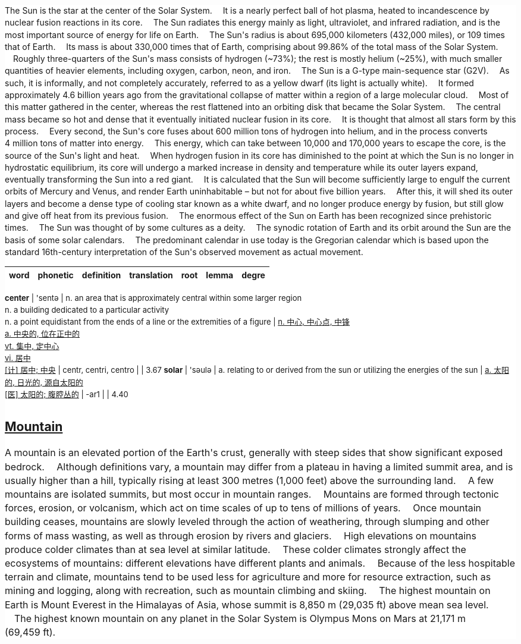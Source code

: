 The Sun is the star at the center of the Solar System. 　It is a nearly perfect ball of hot plasma, heated to incandescence by nuclear fusion reactions in its core. 　The Sun radiates this energy mainly as light, ultraviolet, and infrared radiation, and is the most important source of energy for life on Earth. 　The Sun's radius is about 695,000 kilometers (432,000 miles), or 109 times that of Earth. 　Its mass is about 330,000 times that of Earth, comprising about 99.86% of the total mass of the Solar System. 　Roughly three-quarters of the Sun's mass consists of hydrogen (~73%); the rest is mostly helium (~25%), with much smaller quantities of heavier elements, including oxygen, carbon, neon, and iron. 　The Sun is a G-type main-sequence star (G2V). 　As such, it is informally, and not completely accurately, referred to as a yellow dwarf (its light is actually white). 　It formed approximately 4.6 billion years ago from the gravitational collapse of matter within a region of a large molecular cloud. 　Most of this matter gathered in the center, whereas the rest flattened into an orbiting disk that became the Solar System. 　The central mass became so hot and dense that it eventually initiated nuclear fusion in its core. 　It is thought that almost all stars form by this process. 　Every second, the Sun's core fuses about 600 million tons of hydrogen into helium, and in the process converts 4 million tons of matter into energy. 　This energy, which can take between 10,000 and 170,000 years to escape the core, is the source of the Sun's light and heat. 　When hydrogen fusion in its core has diminished to the point at which the Sun is no longer in hydrostatic equilibrium, its core will undergo a marked increase in density and temperature while its outer layers expand, eventually transforming the Sun into a red giant. 　It is calculated that the Sun will become sufficiently large to engulf the current orbits of Mercury and Venus, and render Earth uninhabitable – but not for about five billion years. 　After this, it will shed its outer layers and become a dense type of cooling star known as a white dwarf, and no longer produce energy by fusion, but still glow and give off heat from its previous fusion. 　The enormous effect of the Sun on Earth has been recognized since prehistoric times. 　The Sun was thought of by some cultures as a deity. 　The synodic rotation of Earth and its orbit around the Sun are the basis of some solar calendars. 　The predominant calendar in use today is the Gregorian calendar which is based upon the standard 16th-century interpretation of the Sun's observed movement as actual movement.
</font>

word | phonetic | definition | translation | root | lemma | degre
---- | ---- | ---- | ---- | ---- | ---- | ----
<font size=2>
<b>center</b> | 'sentә | n. an area that is approximately central within some larger region<br>n. a building dedicated to a particular activity<br>n. a point equidistant from the ends of a line or the extremities of a figure | <a href=https://en.wikipedia.org/wiki/center>n. 中心, 中心点, 中锋<br>a. 中央的, 位在正中的<br>vt. 集中, 定中心<br>vi. 居中<br>[计] 居中; 中央</a> | centr, centri, centro |  | 3.67
<b>solar</b> | 'sәulә | a. relating to or derived from the sun or utilizing the energies of the sun | <a href=https://en.wikipedia.org/wiki/solar>a. 太阳的, 日光的, 源自太阳的<br>[医] 太阳的; 腹腔丛的</a> | -ar1 |  | 4.40
</font>
<br>



## <a href=https://en.wikipedia.org/wiki/Mountain>Mountain</a> 
<font size=3>
A mountain is an elevated portion of the Earth's crust, generally with steep sides that show significant exposed bedrock. 　Although definitions vary, a mountain may differ from a plateau in having a limited summit area, and is usually higher than a hill, typically rising at least 300 metres (1,000 feet) above the surrounding land. 　A few mountains are isolated summits, but most occur in mountain ranges. 　Mountains are formed through tectonic forces, erosion, or volcanism, which act on time scales of up to tens of millions of years. 　Once mountain building ceases, mountains are slowly leveled through the action of weathering, through slumping and other forms of mass wasting, as well as through erosion by rivers and glaciers. 　High elevations on mountains produce colder climates than at sea level at similar latitude. 　These colder climates strongly affect the ecosystems of mountains: different elevations have different plants and animals. 　Because of the less hospitable terrain and climate, mountains tend to be used less for agriculture and more for resource extraction, such as mining and logging, along with recreation, such as mountain climbing and skiing. 　The highest mountain on Earth is Mount Everest in the Himalayas of Asia, whose summit is 8,850 m (29,035 ft) above mean sea level. 　The highest known mountain on any planet in the Solar System is Olympus Mons on Mars at 21,171 m (69,459 ft).
</font>
